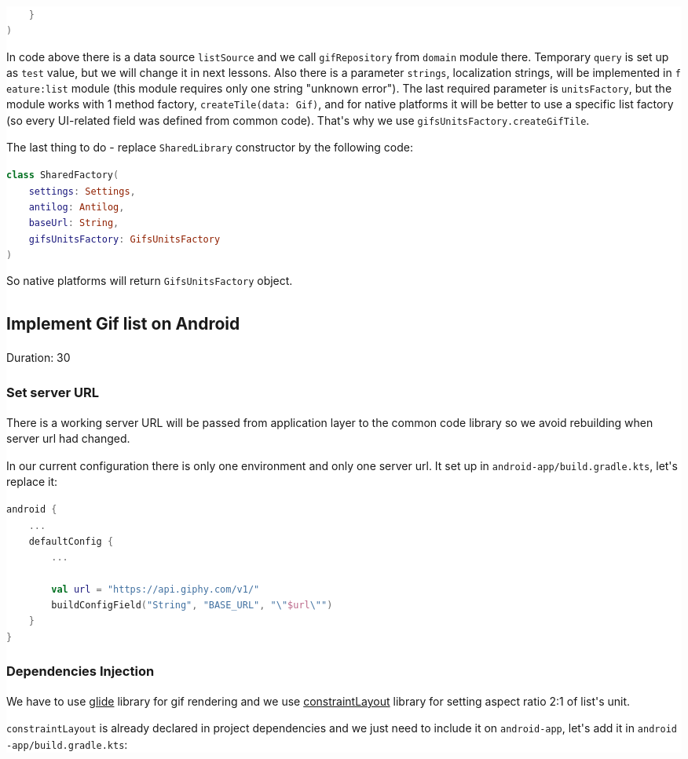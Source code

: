```kotlin
    }
)
```

In code above there is a data source `listSource` and we call `gifRepository` from `domain` module there. Temporary `query` is set up as `test` value, but we will change it in next lessons. 
Also there is a parameter `strings`, localization strings, will be implemented in `feature:list` module (this module requires only one string "unknown error"). 
The last required parameter is `unitsFactory`, but the module works with 1 method factory, `createTile(data: Gif)`, and for native platforms it will be better to use a specific list factory (so every UI-related field was defined from common code). That's why we use `gifsUnitsFactory.createGifTile`. 


The last thing to do - replace `SharedLibrary` constructor by the following code: 
```kotlin
class SharedFactory(
    settings: Settings,
    antilog: Antilog,
    baseUrl: String,
    gifsUnitsFactory: GifsUnitsFactory
)
```
So native platforms will return `GifsUnitsFactory` object. 

## Implement Gif list on Android
Duration: 30

### Set server URL
There is a working server URL will be passed from application layer to the common code library so we avoid rebuilding when server url had changed. 

In our current configuration there is only one environment and only one server url. It set up in `android-app/build.gradle.kts`, let's replace it: 

```kotlin
android {
    ...
    defaultConfig {
        ...

        val url = "https://api.giphy.com/v1/"
        buildConfigField("String", "BASE_URL", "\"$url\"")
    }
}
```

### Dependencies Injection 
We have to use [glide](https://github.com/bumptech/glide) library for gif rendering and we use [constraintLayout](https://developer.android.com/training/constraint-layout) library for setting aspect ratio 2:1 of list's unit. 

`constraintLayout` is already declared in project dependencies and we just need to include it on `android-app`, let's add it in `android-app/build.gradle.kts`:
